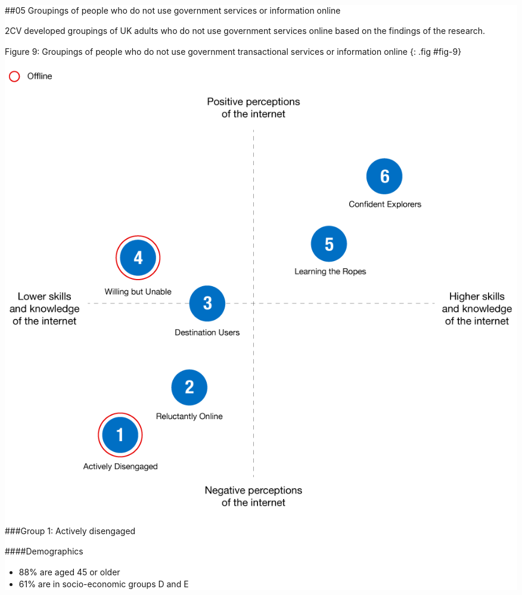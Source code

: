 ##05 Groupings of people who do not use government services or information online

2CV developed groupings of UK adults who do not use government services online based on the findings of the research. 

Figure 9: Groupings of people who do not use government transactional services or information online
{: .fig #fig-9}

![Figure 9](/assets/images/research/fig9.png)

###Group 1: Actively disengaged

####Demographics
* 88% are aged 45 or older
* 61% are in socio-economic groups D and E
